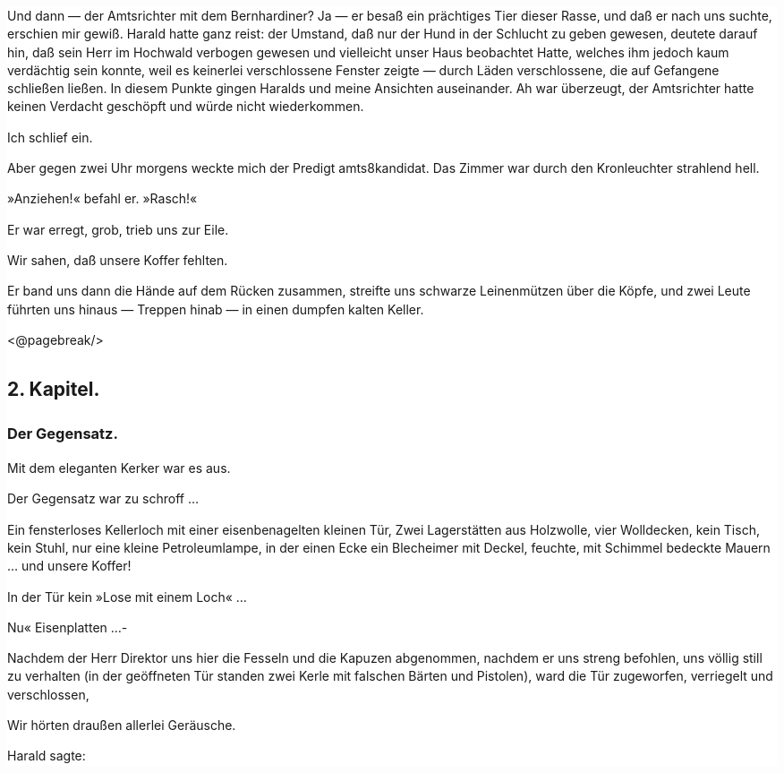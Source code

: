 Und dann — der Amtsrichter mit dem Bernhardiner?
Ja — er besaß ein prächtiges Tier dieser Rasse, und daß
er nach uns suchte, erschien mir gewiß. Harald hatte ganz
reist: der Umstand, daß nur der Hund in der Schlucht zu
geben gewesen, deutete darauf hin, daß sein Herr im Hochwald
verbogen gewesen und vielleicht unser Haus beobachtet
Hatte, welches ihm jedoch kaum verdächtig sein konnte, weil
es keinerlei verschlossene Fenster zeigte — durch Läden
verschlossene, die auf Gefangene schließen ließen. In diesem
Punkte gingen Haralds und meine Ansichten auseinander.
Ah war überzeugt, der Amtsrichter hatte keinen Verdacht geschöpft
und würde nicht wiederkommen.

Ich schlief ein.

Aber gegen zwei Uhr morgens weckte mich der Predigt
amts8kandidat. Das Zimmer war durch den Kronleuchter
strahlend hell.

»Anziehen!« befahl er. »Rasch!«

Er war erregt, grob, trieb uns zur Eile.

Wir sahen, daß unsere Koffer fehlten.

Er band uns dann die Hände auf dem Rücken zusammen,
streifte uns schwarze Leinenmützen über die Köpfe, und zwei
Leute führten uns hinaus — Treppen hinab — in einen
dumpfen kalten Keller.

<@pagebreak/>

<h2>2. Kapitel.</h2>
<h3>Der Gegensatz.</h3>

Mit dem eleganten Kerker war es aus.

Der Gegensatz war zu schroff …

Ein fensterloses Kellerloch mit einer eisenbenagelten kleinen
Tür, Zwei Lagerstätten aus Holzwolle, vier Wolldecken, kein
Tisch, kein Stuhl, nur eine kleine Petroleumlampe, in der
einen Ecke ein Blecheimer mit Deckel, feuchte, mit Schimmel
bedeckte Mauern … und unsere Koffer!

In der Tür kein »Lose mit einem Loch« …

Nu« Eisenplatten …-

Nachdem der Herr Direktor uns hier die Fesseln
und die Kapuzen abgenommen, nachdem er uns streng befohlen,
uns völlig still zu verhalten (in der geöffneten
Tür standen zwei Kerle mit falschen Bärten und Pistolen),
ward die Tür zugeworfen, verriegelt und verschlossen,

Wir hörten draußen allerlei Geräusche.

Harald sagte:
